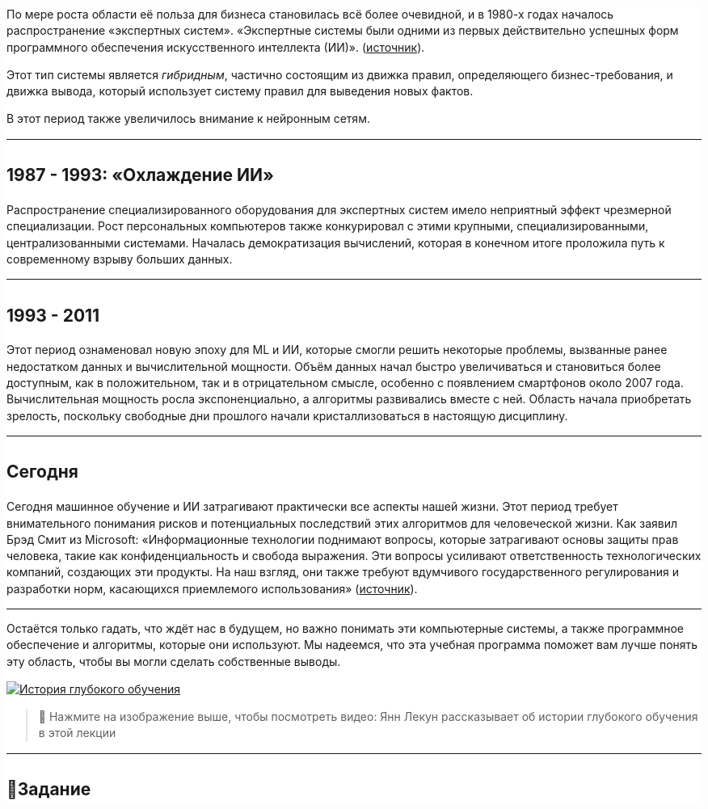 По мере роста области её польза для бизнеса становилась всё более очевидной, и в 1980-х годах началось распространение «экспертных систем». «Экспертные системы были одними из первых действительно успешных форм программного обеспечения искусственного интеллекта (ИИ)». ([источник](https://wikipedia.org/wiki/Expert_system)).

Этот тип системы является _гибридным_, частично состоящим из движка правил, определяющего бизнес-требования, и движка вывода, который использует систему правил для выведения новых фактов.

В этот период также увеличилось внимание к нейронным сетям.

---
## 1987 - 1993: «Охлаждение ИИ»

Распространение специализированного оборудования для экспертных систем имело неприятный эффект чрезмерной специализации. Рост персональных компьютеров также конкурировал с этими крупными, специализированными, централизованными системами. Началась демократизация вычислений, которая в конечном итоге проложила путь к современному взрыву больших данных.

---
## 1993 - 2011

Этот период ознаменовал новую эпоху для ML и ИИ, которые смогли решить некоторые проблемы, вызванные ранее недостатком данных и вычислительной мощности. Объём данных начал быстро увеличиваться и становиться более доступным, как в положительном, так и в отрицательном смысле, особенно с появлением смартфонов около 2007 года. Вычислительная мощность росла экспоненциально, а алгоритмы развивались вместе с ней. Область начала приобретать зрелость, поскольку свободные дни прошлого начали кристаллизоваться в настоящую дисциплину.

---
## Сегодня

Сегодня машинное обучение и ИИ затрагивают практически все аспекты нашей жизни. Этот период требует внимательного понимания рисков и потенциальных последствий этих алгоритмов для человеческой жизни. Как заявил Брэд Смит из Microsoft: «Информационные технологии поднимают вопросы, которые затрагивают основы защиты прав человека, такие как конфиденциальность и свобода выражения. Эти вопросы усиливают ответственность технологических компаний, создающих эти продукты. На наш взгляд, они также требуют вдумчивого государственного регулирования и разработки норм, касающихся приемлемого использования» ([источник](https://www.technologyreview.com/2019/12/18/102365/the-future-of-ais-impact-on-society/)).

---

Остаётся только гадать, что ждёт нас в будущем, но важно понимать эти компьютерные системы, а также программное обеспечение и алгоритмы, которые они используют. Мы надеемся, что эта учебная программа поможет вам лучше понять эту область, чтобы вы могли сделать собственные выводы.

[![История глубокого обучения](https://img.youtube.com/vi/mTtDfKgLm54/0.jpg)](https://www.youtube.com/watch?v=mTtDfKgLm54 "История глубокого обучения")
> 🎥 Нажмите на изображение выше, чтобы посмотреть видео: Янн Лекун рассказывает об истории глубокого обучения в этой лекции

---
## 🚀Задание
